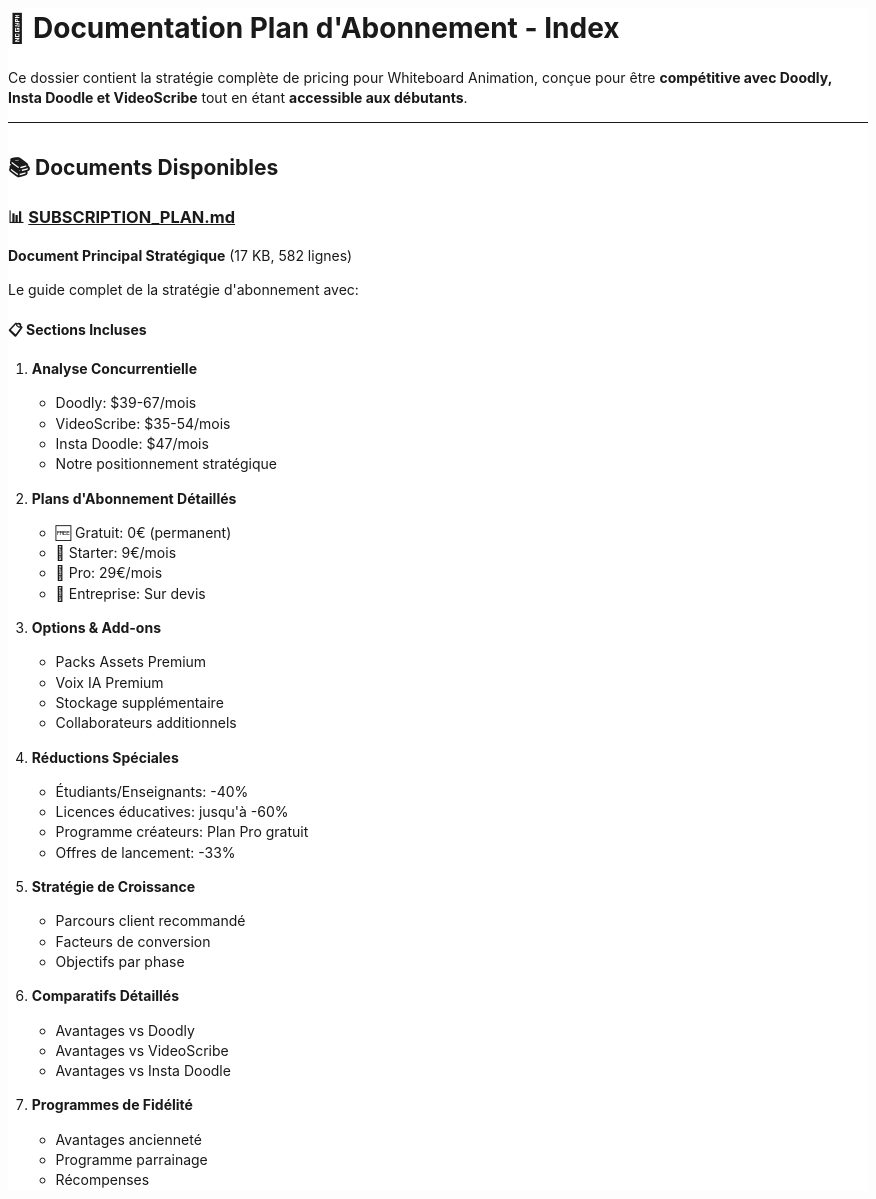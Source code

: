 # 📑 Documentation Plan d'Abonnement - Index

Ce dossier contient la stratégie complète de pricing pour Whiteboard Animation, conçue pour être **compétitive avec Doodly, Insta Doodle et VideoScribe** tout en étant **accessible aux débutants**.

---

## 📚 Documents Disponibles

### 📊 [SUBSCRIPTION_PLAN.md](./SUBSCRIPTION_PLAN.md)
**Document Principal Stratégique** (17 KB, 582 lignes)

Le guide complet de la stratégie d'abonnement avec:

#### 📋 Sections Incluses
1. **Analyse Concurrentielle**
   - Doodly: $39-67/mois
   - VideoScribe: $35-54/mois  
   - Insta Doodle: $47/mois
   - Notre positionnement stratégique

2. **Plans d'Abonnement Détaillés**
   - 🆓 Gratuit: 0€ (permanent)
   - 🚀 Starter: 9€/mois
   - 💼 Pro: 29€/mois
   - 🏢 Entreprise: Sur devis

3. **Options & Add-ons**
   - Packs Assets Premium
   - Voix IA Premium
   - Stockage supplémentaire
   - Collaborateurs additionnels

4. **Réductions Spéciales**
   - Étudiants/Enseignants: -40%
   - Licences éducatives: jusqu'à -60%
   - Programme créateurs: Plan Pro gratuit
   - Offres de lancement: -33%

5. **Stratégie de Croissance**
   - Parcours client recommandé
   - Facteurs de conversion
   - Objectifs par phase

6. **Comparatifs Détaillés**
   - Avantages vs Doodly
   - Avantages vs VideoScribe
   - Avantages vs Insta Doodle

7. **Programmes de Fidélité**
   - Avantages ancienneté
   - Programme parrainage
   - Récompenses

